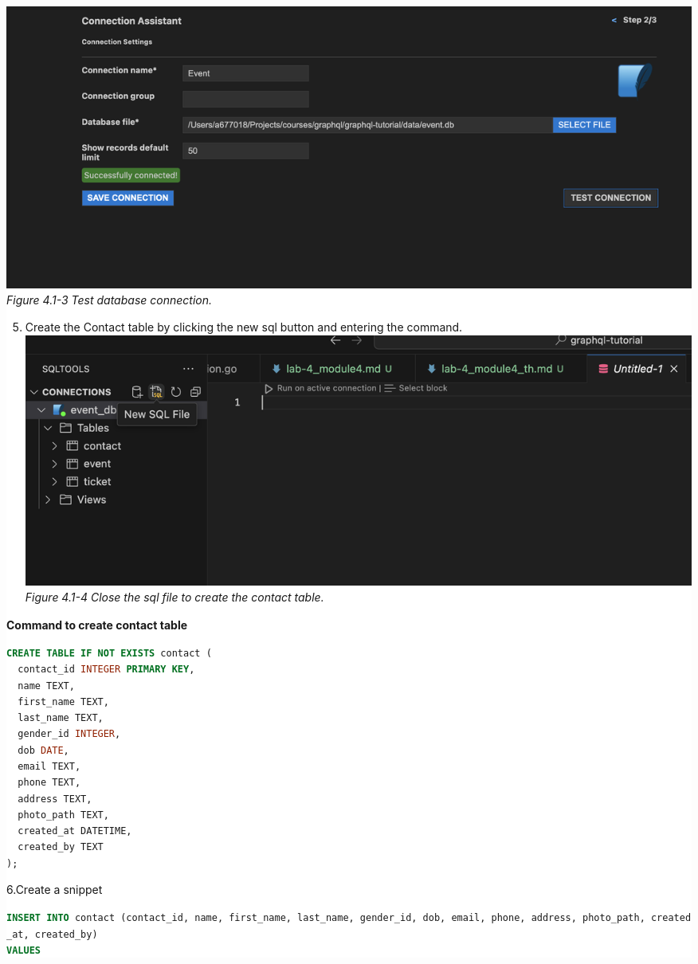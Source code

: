 ![SQL Tools](./images/lab4/figure4.1-3.png)
*Figure 4.1-3 Test database connection.*

5. Create the Contact table by clicking the new sql button and entering the command.
![SQL Tools](./images/lab4/figure4.1-4.png)
*Figure 4.1-4 Close the sql file to create the contact table.*

**Command to create contact table**
```sql
CREATE TABLE IF NOT EXISTS contact (
  contact_id INTEGER PRIMARY KEY,
  name TEXT,
  first_name TEXT,
  last_name TEXT,
  gender_id INTEGER,
  dob DATE,
  email TEXT,
  phone TEXT,
  address TEXT,
  photo_path TEXT,
  created_at DATETIME,
  created_by TEXT
);
```
6.Create a snippet
```sql
INSERT INTO contact (contact_id, name, first_name, last_name, gender_id, dob, email, phone, address, photo_path, created_at, created_by)
VALUES 
```